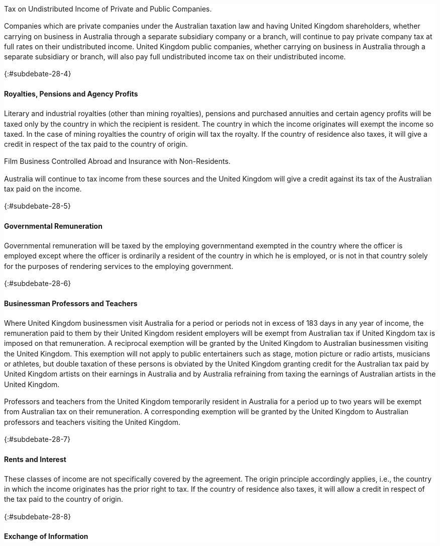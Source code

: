 Tax on Undistributed Income of Private and Public Companies. 

Companies which are private companies under the Australian taxation law and having United Kingdom shareholders, whether carrying on business in Australia through a separate subsidiary company or a branch, will continue to pay private company tax at full rates on their undistributed income. United Kingdom public companies, whether carrying on business in Australia through a separate subsidiary or branch, will also pay full undistributed income tax on their undistributed income. 

{:#subdebate-28-4}
#### Royalties, Pensions and Agency Profits

Literary and industrial royalties (other than mining royalties), pensions and purchased annuities and certain agency profits will be taxed only by the country in which the recipient is resident. The country in which the income originates will exempt the income so taxed. In the case of mining royalties the country of origin will tax the royalty. If the country of residence also taxes, it will give a credit in respect of the tax paid to the country of origin. 

Film Business Controlled Abroad and Insurance with Non-Residents. 

Australia will continue to tax income from these sources and the United Kingdom will give a credit against its tax of the Australian tax paid on the income. 

{:#subdebate-28-5}
#### Governmental Remuneration

Governmental remuneration will be taxed by  the employing governmentand exempted in the country where the officer is employed except where the officer is ordinarily a resident of the country in which he is employed, or is not in that country solely for the purposes of rendering services to the employing government. 

{:#subdebate-28-6}
#### Businessman Professors and Teachers

Where United Kingdom businessmen visit Australia for a period or periods not in excess of 183 days in any year of income, the remuneration paid to them by their United Kingdom resident employers will be exempt from Australian tax if United Kingdom tax is imposed on that remuneration. A reciprocal exemption will be granted by the United Kingdom to Australian businessmen visiting the United Kingdom. This exemption will not apply to public entertainers such as stage, motion picture or radio artists, musicians or athletes, but double taxation of these persons is obviated by the United Kingdom granting credit for the Australian tax paid by United Kingdom artists on their earnings in Australia and by Australia refraining from taxing the earnings of Australian artists in the United Kingdom. 

Professors and teachers from the United Kingdom temporarily resident in Australia for a period up to two years will be exempt from Australian tax on their remuneration. A corresponding exemption will be granted by the United Kingdom to Australian professors and teachers visiting the United Kingdom. 

{:#subdebate-28-7}
#### Rents and Interest

These classes of income are not specifically covered by the agreement. The origin principle accordingly applies, i.e., the country in which the income originates has the prior  right to tax. If the country of residence also taxes, it will allow a credit in respect of the tax paid to the country of origin. 

{:#subdebate-28-8}
#### Exchange of Information
